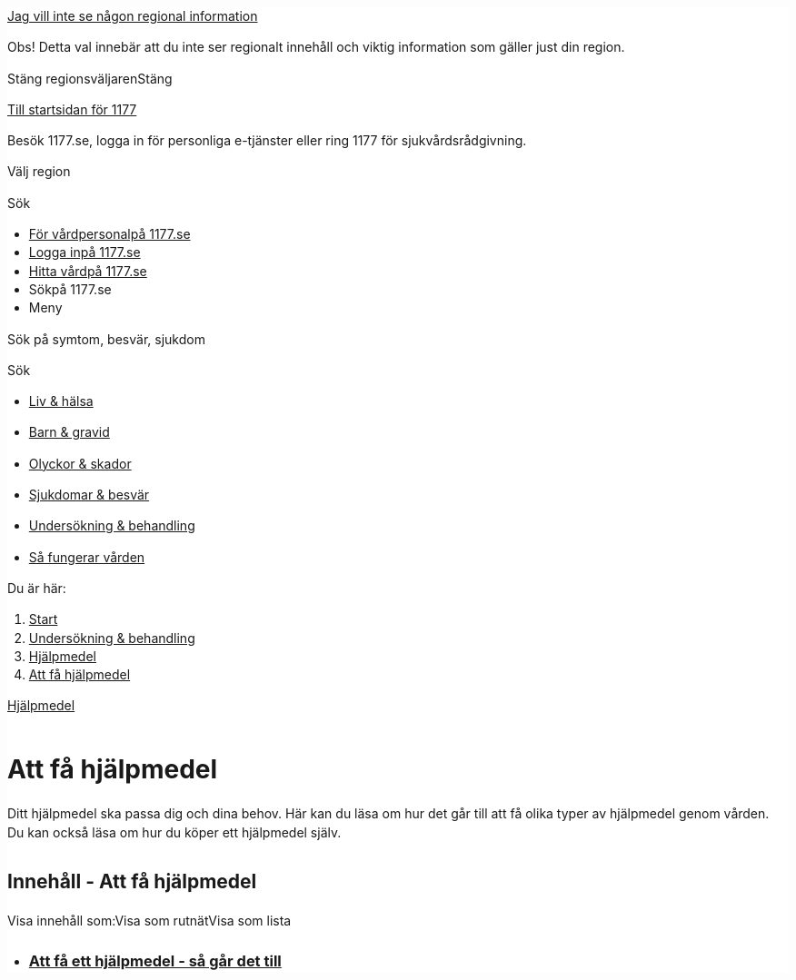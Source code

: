 [Jag vill inte se någon regional information](https://www.1177.se/undersokning-behandling/hjalpmedel/sa-far-du-ett-hjalpmedel/?globalregion=00)

Obs! Detta val innebär att du inte ser regionalt innehåll och viktig information som gäller just din region.

Stäng regionsväljarenStäng

[Till startsidan för 1177](https://www.1177.se/)

Besök 1177.se, logga in för personliga e-tjänster eller ring 1177 för sjukvårdsrådgivning.

Välj region

Sök

*   [För vårdpersonalpå 1177.se](https://vardpersonal.1177.se/)
*   [Logga inpå 1177.se](https://www.1177.se/lankbiblioteket/nationella-lankar/1177---lankar/e-tjanster---behallare/e-tjanster---allman-inloggning/)
*   [Hitta vårdpå 1177.se](https://www.1177.se/hitta-vard/)
*   Sökpå 1177.se
*   Meny

Sök på symtom, besvär, sjukdom

Sök

*   [Liv & hälsa](https://www.1177.se/liv--halsa/)
    
*   [Barn & gravid](https://www.1177.se/barn--gravid/)
    
*   [Olyckor & skador](https://www.1177.se/olyckor--skador/)
    
*   [Sjukdomar & besvär](https://www.1177.se/sjukdomar--besvar/)
    
*   [Undersökning & behandling](https://www.1177.se/undersokning-behandling/)
    
*   [Så fungerar vården](https://www.1177.se/sa-fungerar-varden/)
    

Du är här:

1.  [Start](https://www.1177.se/)
2.  [Undersökning & behandling](https://www.1177.se/undersokning-behandling/)
3.  [Hjälpmedel](https://www.1177.se/undersokning-behandling/hjalpmedel/)
4.  [Att få hjälpmedel](https://www.1177.se/undersokning-behandling/hjalpmedel/sa-far-du-ett-hjalpmedel/)

[Hjälpmedel](https://www.1177.se/undersokning-behandling/hjalpmedel/)

Att få hjälpmedel
=================

Ditt hjälpmedel ska passa dig och dina behov. Här kan du läsa om hur det går till att få olika typer av hjälpmedel genom vården. Du kan också läsa om hur du köper ett hjälpmedel själv.

Innehåll - Att få hjälpmedel
----------------------------

Visa innehåll som:Visa som rutnätVisa som lista

*   ### [Att få ett hjälpmedel - så går det till](https://www.1177.se/undersokning-behandling/hjalpmedel/sa-far-du-ett-hjalpmedel/att-fa-ett-hjalpmedel/)
    